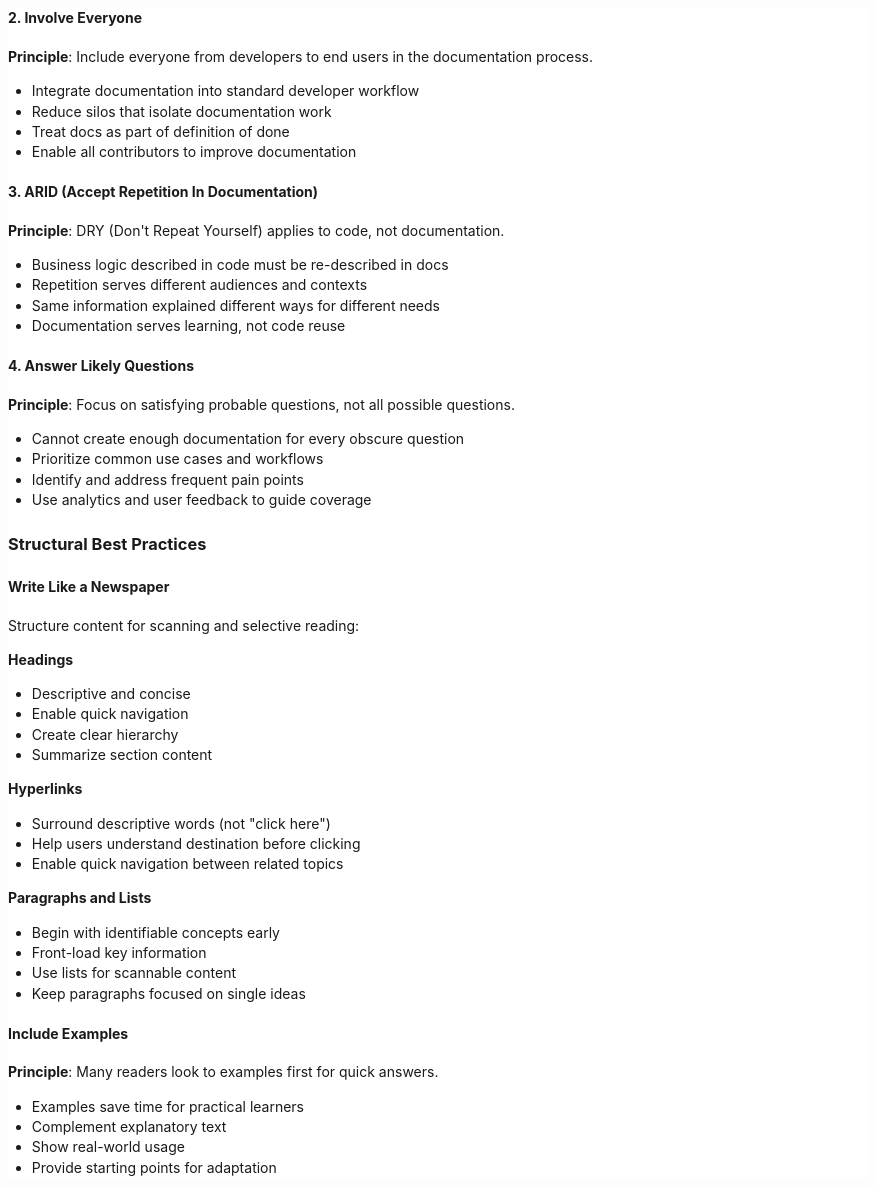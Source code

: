 #### 2. Involve Everyone

**Principle**: Include everyone from developers to end users in the documentation process.

- Integrate documentation into standard developer workflow
- Reduce silos that isolate documentation work
- Treat docs as part of definition of done
- Enable all contributors to improve documentation

#### 3. ARID (Accept Repetition In Documentation)

**Principle**: DRY (Don't Repeat Yourself) applies to code, not documentation.

- Business logic described in code must be re-described in docs
- Repetition serves different audiences and contexts
- Same information explained different ways for different needs
- Documentation serves learning, not code reuse

#### 4. Answer Likely Questions

**Principle**: Focus on satisfying probable questions, not all possible questions.

- Cannot create enough documentation for every obscure question
- Prioritize common use cases and workflows
- Identify and address frequent pain points
- Use analytics and user feedback to guide coverage

### Structural Best Practices

#### Write Like a Newspaper

Structure content for scanning and selective reading:

**Headings**
- Descriptive and concise
- Enable quick navigation
- Create clear hierarchy
- Summarize section content

**Hyperlinks**
- Surround descriptive words (not "click here")
- Help users understand destination before clicking
- Enable quick navigation between related topics

**Paragraphs and Lists**
- Begin with identifiable concepts early
- Front-load key information
- Use lists for scannable content
- Keep paragraphs focused on single ideas

#### Include Examples

**Principle**: Many readers look to examples first for quick answers.

- Examples save time for practical learners
- Complement explanatory text
- Show real-world usage
- Provide starting points for adaptation
